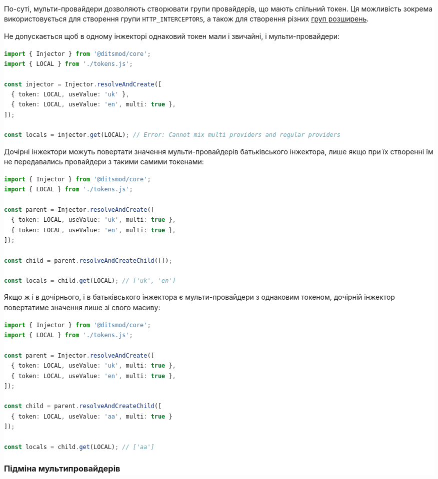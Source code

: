 По-суті, мульти-провайдери дозволяють створювати групи провайдерів, що мають спільний токен. Ця можливість зокрема використовується для створення групи `HTTP_INTERCEPTORS`, а також для створення різних [груп розширень][104].

Не допускається щоб в одному інжекторі однаковий токен мали і звичайні, і мульти-провайдери:

```ts {5-6}
import { Injector } from '@ditsmod/core';
import { LOCAL } from './tokens.js';

const injector = Injector.resolveAndCreate([
  { token: LOCAL, useValue: 'uk' },
  { token: LOCAL, useValue: 'en', multi: true },
]);

const locals = injector.get(LOCAL); // Error: Cannot mix multi providers and regular providers
```

Дочірні інжектори можуть повертати значення мульти-провайдерів батьківського інжектора, лише якщо при їх створенні їм не передавались провайдери з такими самими токенами:

```ts
import { Injector } from '@ditsmod/core';
import { LOCAL } from './tokens.js';

const parent = Injector.resolveAndCreate([
  { token: LOCAL, useValue: 'uk', multi: true },
  { token: LOCAL, useValue: 'en', multi: true },
]);

const child = parent.resolveAndCreateChild([]);

const locals = child.get(LOCAL); // ['uk', 'en']
```

Якщо ж і в дочірнього, і в батьківського інжектора є мульти-провайдери з однаковим токеном, дочірній інжектор повертатиме значення лише зі свого масиву:

```ts
import { Injector } from '@ditsmod/core';
import { LOCAL } from './tokens.js';

const parent = Injector.resolveAndCreate([
  { token: LOCAL, useValue: 'uk', multi: true },
  { token: LOCAL, useValue: 'en', multi: true },
]);

const child = parent.resolveAndCreateChild([
  { token: LOCAL, useValue: 'аа', multi: true }
]);

const locals = child.get(LOCAL); // ['аа']
```

### Підміна мультипровайдерів


[1]: https://uk.wikipedia.org/wiki/%D0%92%D0%BF%D1%80%D0%BE%D0%B2%D0%B0%D0%B4%D0%B6%D0%B5%D0%BD%D0%BD%D1%8F_%D0%B7%D0%B0%D0%BB%D0%B5%D0%B6%D0%BD%D0%BE%D1%81%D1%82%D0%B5%D0%B9
[11]: https://www.typescriptlang.org/docs/handbook/2/objects.html#tuple-types
[12]: https://github.com/ditsmod/ditsmod/blob/core-2.54.0/packages/core/tsconfig.json#L31
[13]: https://github.com/ditsmod/ditsmod/blob/core-2.54.0/packages/core/package.json#L53
[14]: https://github.com/tc39/proposal-decorators
[15]: https://uk.wikipedia.org/wiki/%D0%9E%D0%B4%D0%B8%D0%BD%D0%B0%D0%BA_(%D1%88%D0%B0%D0%B1%D0%BB%D0%BE%D0%BD_%D0%BF%D1%80%D0%BE%D1%94%D0%BA%D1%82%D1%83%D0%B2%D0%B0%D0%BD%D0%BD%D1%8F) "Singleton"
[16]: https://github.com/ditsmod/ditsmod/blob/core-2.54.0/packages/body-parser/src/body-parser.interceptor.ts#L15
[17]: https://github.com/ditsmod/ditsmod/blob/core-2.54.0/examples/14-auth-jwt/src/app/modules/services/auth/bearer.guard.ts#L24
[107]: /developer-guides/exports-and-imports
[121]: /components-of-ditsmod-app/providers-collisions
[100]: #передача-провайдерів-в-реєстр-di
[101]: #ієрархія-інжекторів
[102]: #інжектор
[103]: /components-of-ditsmod-app/controllers-and-services/#що-являє-собою-контролер "Singleton"
[104]: /components-of-ditsmod-app/extensions/#групи-розширень
[105]: /components-of-ditsmod-app/http-interceptors/
[106]: /components-of-ditsmod-app/guards/